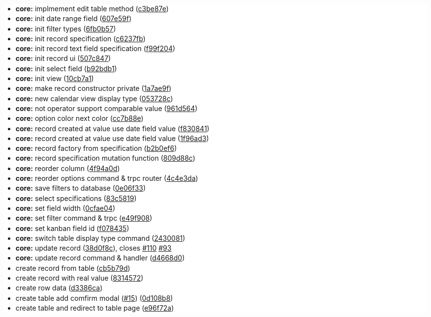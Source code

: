 - **core:** implmement edit table method ([c3be87e](https://github.com/undb-xyz/undb/commit/c3be87e5329d1e805707dc45670437dee7e6fec6))
- **core:** init date range field ([607e59f](https://github.com/undb-xyz/undb/commit/607e59f9f1f9a3bdba0bb1ab6be9d07c2142c41c))
- **core:** init filter types ([6fb0b57](https://github.com/undb-xyz/undb/commit/6fb0b57493fdc265f538f3211ff5407df78ab417))
- **core:** init record specification ([c6237fb](https://github.com/undb-xyz/undb/commit/c6237fb26a571d9360753bc8bf68c443754ebfd5))
- **core:** init record text field specification ([f99f204](https://github.com/undb-xyz/undb/commit/f99f204e256a65b2bdc651022cb5010e81571a1e))
- **core:** init record ui ([507c847](https://github.com/undb-xyz/undb/commit/507c84767677cf4ed8643a5b603298a5914b1715))
- **core:** init select field ([b92bdb1](https://github.com/undb-xyz/undb/commit/b92bdb1d24f7b2aa0af440abc25832fdf46b9e0d))
- **core:** init view ([10cb7a1](https://github.com/undb-xyz/undb/commit/10cb7a10793aeb78ebf00b8ac80d4bdd8044bc3d))
- **core:** make record constructor private ([1a7ae9f](https://github.com/undb-xyz/undb/commit/1a7ae9f6bd7697371e085733c97bf397b8bd6b0e))
- **core:** new calendar view display type ([053728c](https://github.com/undb-xyz/undb/commit/053728c69dc6e099a8c9e30898a4bc3d0034ddbc))
- **core:** not operator support comparable value ([961d564](https://github.com/undb-xyz/undb/commit/961d564585917ed867c354c57b4d7414b7d7ef6b))
- **core:** option color next color ([cc7b88e](https://github.com/undb-xyz/undb/commit/cc7b88e67963dea9b20563c0ebaa0eea9ee9b3dc))
- **core:** record created at value use date field value ([f830841](https://github.com/undb-xyz/undb/commit/f830841cc5fe822255ed0725810b5f0d51b9e728))
- **core:** record created at value use date field value ([1f96ad3](https://github.com/undb-xyz/undb/commit/1f96ad3311bbc12483db136d8eb6676ea736cc3f))
- **core:** record factory from specification ([b2b0ef6](https://github.com/undb-xyz/undb/commit/b2b0ef689bf108c7dab6a826296c677547bf41b1))
- **core:** record specification mutation function ([809d88c](https://github.com/undb-xyz/undb/commit/809d88cd04ac60227dbe6da185caea12bec135ad))
- **core:** reorder column ([4f94a0d](https://github.com/undb-xyz/undb/commit/4f94a0d8cb4f5512a7753dba99ba5ae95b96083b))
- **core:** reorder options command & trpc router ([4c4e3da](https://github.com/undb-xyz/undb/commit/4c4e3da71fccad523b862294a675cefdc7362188))
- **core:** save filters to database ([0e06f33](https://github.com/undb-xyz/undb/commit/0e06f338c8ee9efe02d7e7e8a11b8c149b5bc930))
- **core:** select specifications ([83c5819](https://github.com/undb-xyz/undb/commit/83c5819cdaba4dc2c304946b7e274deb021be7c3))
- **core:** set field width ([0cfae04](https://github.com/undb-xyz/undb/commit/0cfae04b22e7242c65403562822deec87d9d48e2))
- **core:** set filter command & trpc ([e49f908](https://github.com/undb-xyz/undb/commit/e49f908dbcdf3986e466892f9e755dfbc56206ee))
- **core:** set kanban field id ([f078435](https://github.com/undb-xyz/undb/commit/f0784357a0a42a6ed9a1d9e5915b16c473aa6970))
- **core:** switch table display type command ([2430081](https://github.com/undb-xyz/undb/commit/2430081232a2ab762f24e4137b158deb4612a4a6))
- **core:** update record ([38d0f8c](https://github.com/undb-xyz/undb/commit/38d0f8c8f70ac34b1d2deea2ec33aa82bb05d46a)), closes [#110](https://github.com/undb-xyz/undb/issues/110) [#93](https://github.com/undb-xyz/undb/issues/93)
- **core:** update record command & handler ([d4668d0](https://github.com/undb-xyz/undb/commit/d4668d09128155c2b9164261dc52d4abd7809615))
- create record from table ([cb5b79d](https://github.com/undb-xyz/undb/commit/cb5b79d3bdf3a07f792bed6e55c3af2e62bb1332))
- create record with real value ([8314572](https://github.com/undb-xyz/undb/commit/8314572e1d30031da38923d1f606ad5870252dda))
- create row data ([d3386ca](https://github.com/undb-xyz/undb/commit/d3386cac7870bc39188720dcd6809ce470b71a3e))
- create table add comfirm modal ([#15](https://github.com/undb-xyz/undb/issues/15)) ([0d108b8](https://github.com/undb-xyz/undb/commit/0d108b833e90919a24b819906ab5e9d4bbe39464))
- create table and redirect to table page ([e96f72a](https://github.com/undb-xyz/undb/commit/e96f72ab44279442a1e40a9481d30562fc5c2a88))